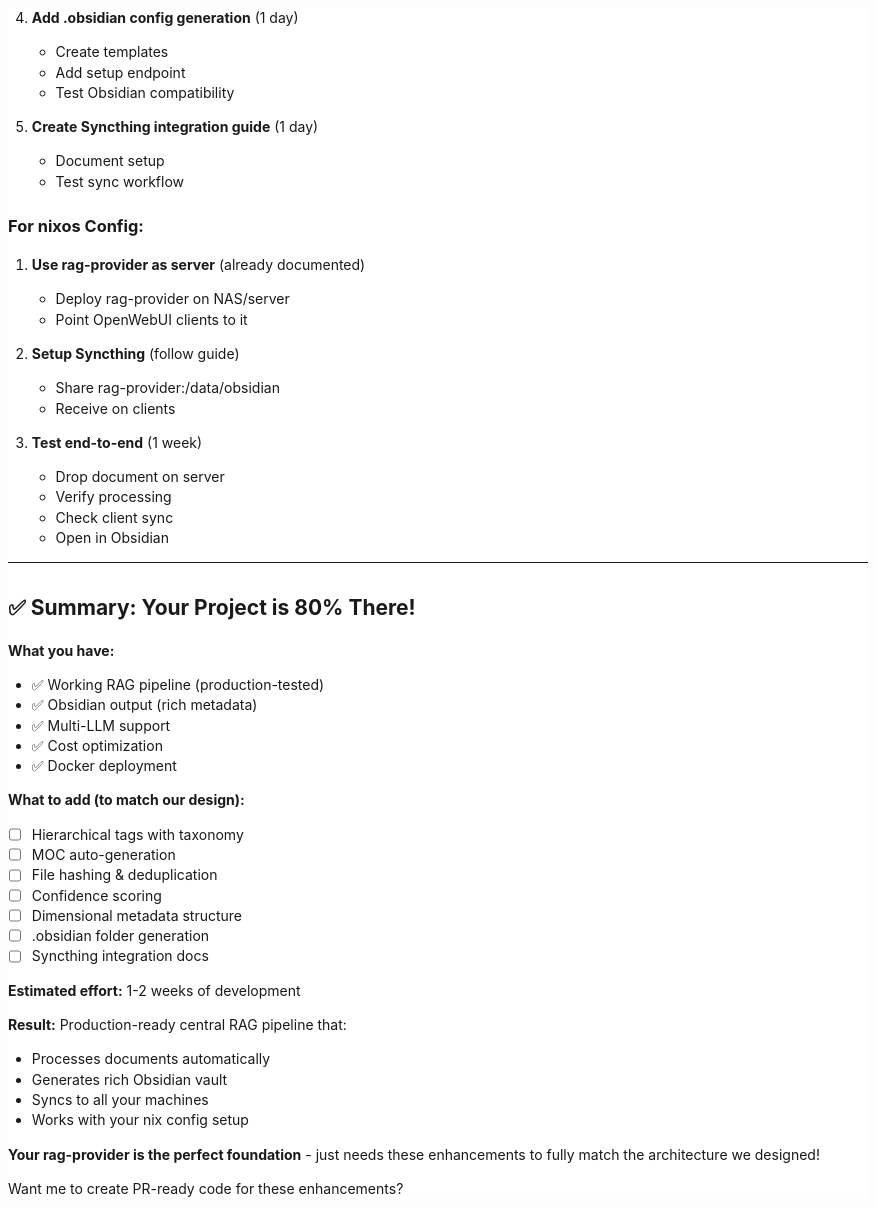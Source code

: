 4. **Add .obsidian config generation** (1 day)
   - Create templates
   - Add setup endpoint
   - Test Obsidian compatibility

5. **Create Syncthing integration guide** (1 day)
   - Document setup
   - Test sync workflow

### **For nixos Config:**

1. **Use rag-provider as server** (already documented)
   - Deploy rag-provider on NAS/server
   - Point OpenWebUI clients to it

2. **Setup Syncthing** (follow guide)
   - Share rag-provider:/data/obsidian
   - Receive on clients

3. **Test end-to-end** (1 week)
   - Drop document on server
   - Verify processing
   - Check client sync
   - Open in Obsidian

---

## ✅ Summary: Your Project is 80% There!

**What you have:**
- ✅ Working RAG pipeline (production-tested)
- ✅ Obsidian output (rich metadata)
- ✅ Multi-LLM support
- ✅ Cost optimization
- ✅ Docker deployment

**What to add (to match our design):**
- [ ] Hierarchical tags with taxonomy
- [ ] MOC auto-generation
- [ ] File hashing & deduplication
- [ ] Confidence scoring
- [ ] Dimensional metadata structure
- [ ] .obsidian folder generation
- [ ] Syncthing integration docs

**Estimated effort:** 1-2 weeks of development

**Result:** Production-ready central RAG pipeline that:
- Processes documents automatically
- Generates rich Obsidian vault
- Syncs to all your machines
- Works with your nix config setup

**Your rag-provider is the perfect foundation** - just needs these enhancements to fully match the architecture we designed!

Want me to create PR-ready code for these enhancements?
